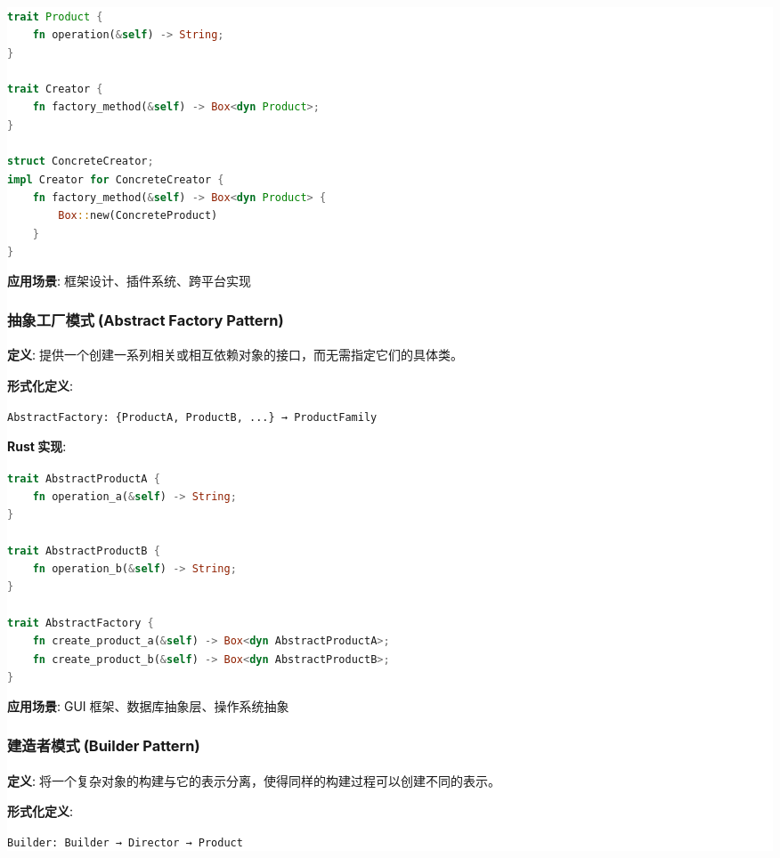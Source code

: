 ```rust
trait Product {
    fn operation(&self) -> String;
}

trait Creator {
    fn factory_method(&self) -> Box<dyn Product>;
}

struct ConcreteCreator;
impl Creator for ConcreteCreator {
    fn factory_method(&self) -> Box<dyn Product> {
        Box::new(ConcreteProduct)
    }
}
```

**应用场景**: 框架设计、插件系统、跨平台实现

### 抽象工厂模式 (Abstract Factory Pattern)

**定义**: 提供一个创建一系列相关或相互依赖对象的接口，而无需指定它们的具体类。

**形式化定义**:

```text
AbstractFactory: {ProductA, ProductB, ...} → ProductFamily
```

**Rust 实现**:

```rust
trait AbstractProductA {
    fn operation_a(&self) -> String;
}

trait AbstractProductB {
    fn operation_b(&self) -> String;
}

trait AbstractFactory {
    fn create_product_a(&self) -> Box<dyn AbstractProductA>;
    fn create_product_b(&self) -> Box<dyn AbstractProductB>;
}
```

**应用场景**: GUI 框架、数据库抽象层、操作系统抽象

### 建造者模式 (Builder Pattern)

**定义**: 将一个复杂对象的构建与它的表示分离，使得同样的构建过程可以创建不同的表示。

**形式化定义**:

```text
Builder: Builder → Director → Product
```
